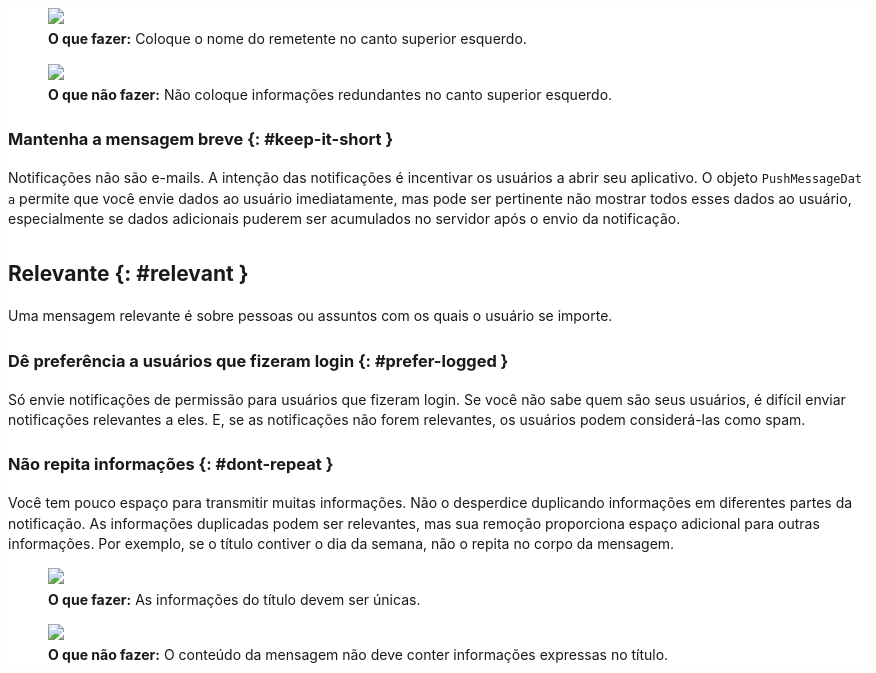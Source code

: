 
<div class="attempt-left">
  <figure>
    <img src="images/pete-replied.png">
    <figcaption class="success"><b>O que fazer:</b> Coloque o nome do remetente no 
    canto superior esquerdo.</figcaption>
  </figure>
</div>
<div class="attempt-right">
  <figure>
    <img src="images/new-missive.png">
    <figcaption class="warning"><b>O que não fazer:</b> Não coloque informações
    redundantes no canto superior esquerdo.</figcaption>
  </figure>
</div>
<div style="clear:both;"></div>

### Mantenha a mensagem breve {: #keep-it-short }

Notificações não são e-mails. A intenção das notificações é incentivar os usuários a
abrir seu aplicativo. O objeto `PushMessageData` permite que você envie dados ao
usuário imediatamente, mas pode ser pertinente não mostrar todos esses dados ao usuário,
especialmente se dados adicionais puderem ser acumulados no servidor após
o envio da notificação.

## Relevante {: #relevant }

Uma mensagem relevante é sobre pessoas ou assuntos com os quais o usuário se importe.

### Dê preferência a usuários que fizeram login {: #prefer-logged }

Só envie notificações de permissão para usuários que fizeram login.
Se você não sabe quem são seus usuários, é difícil enviar notificações relevantes
a eles. E, se as notificações não forem relevantes, os usuários podem considerá-las como
spam.

### Não repita informações {: #dont-repeat }

Você tem pouco espaço para transmitir muitas informações. Não o desperdice duplicando
informações em diferentes partes da notificação. As informações duplicadas podem ser
relevantes, mas sua remoção proporciona espaço adicional para outras
informações. Por exemplo, se o título contiver o dia da semana,
não o repita no corpo da mensagem.

<div class="attempt-left">
  <figure>
    <img src="images/notification-no-dup-content.png">
    <figcaption class="success"><b>O que fazer:</b> As informações do título
    devem ser únicas.</figcaption>
  </figure>
</div>
<div class="attempt-right">
  <figure>
    <img src="images/notification-dup-content.png">
    <figcaption class="warning"><b>O que não fazer:</b> O conteúdo da mensagem não deve conter informações expressas no título.</figcaption>
  </figure>
</div>
<div style="clear:both;"></div>
